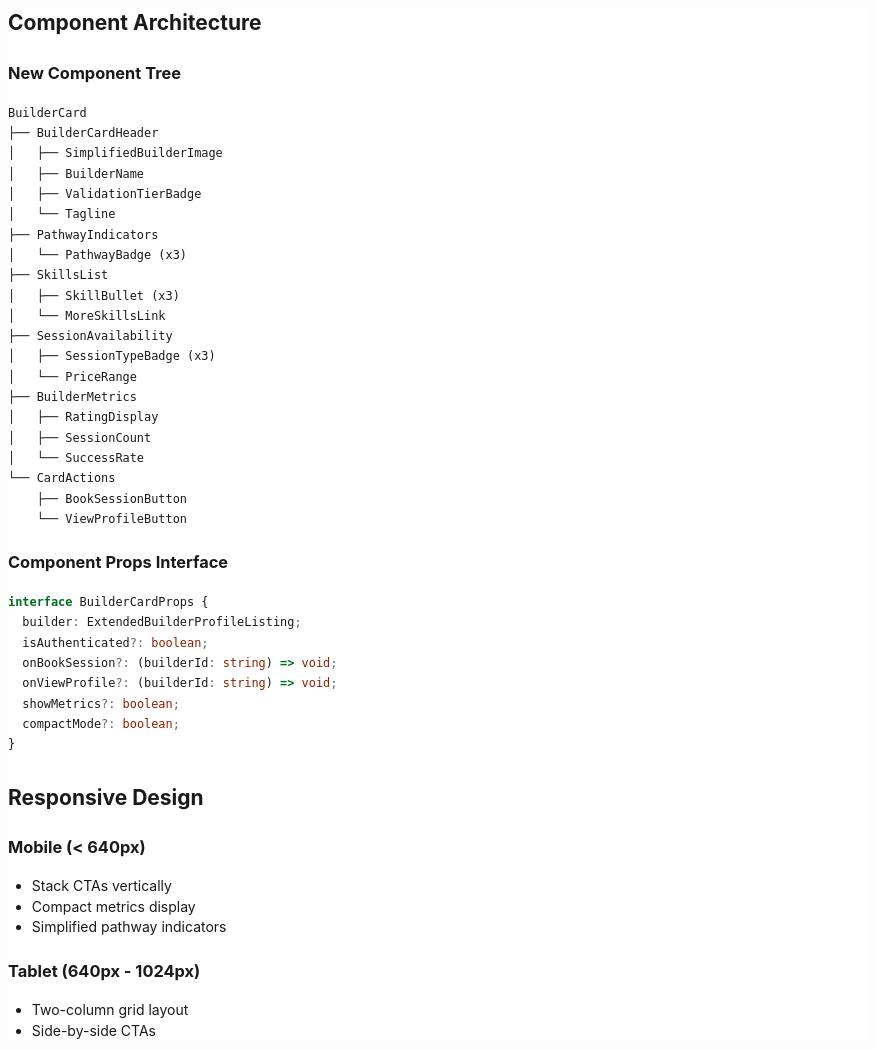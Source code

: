 ## Component Architecture

### New Component Tree
```
BuilderCard
├── BuilderCardHeader
│   ├── SimplifiedBuilderImage
│   ├── BuilderName
│   ├── ValidationTierBadge
│   └── Tagline
├── PathwayIndicators
│   └── PathwayBadge (x3)
├── SkillsList
│   ├── SkillBullet (x3)
│   └── MoreSkillsLink
├── SessionAvailability
│   ├── SessionTypeBadge (x3)
│   └── PriceRange
├── BuilderMetrics
│   ├── RatingDisplay
│   ├── SessionCount
│   └── SuccessRate
└── CardActions
    ├── BookSessionButton
    └── ViewProfileButton
```

### Component Props Interface
```typescript
interface BuilderCardProps {
  builder: ExtendedBuilderProfileListing;
  isAuthenticated?: boolean;
  onBookSession?: (builderId: string) => void;
  onViewProfile?: (builderId: string) => void;
  showMetrics?: boolean;
  compactMode?: boolean;
}
```

## Responsive Design

### Mobile (< 640px)
- Stack CTAs vertically
- Compact metrics display
- Simplified pathway indicators

### Tablet (640px - 1024px)
- Two-column grid layout
- Side-by-side CTAs
